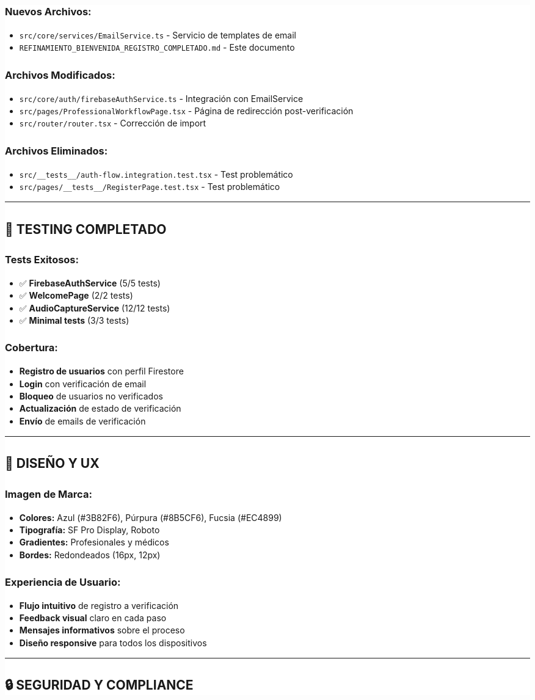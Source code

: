 ### **Nuevos Archivos:**
- `src/core/services/EmailService.ts` - Servicio de templates de email
- `REFINAMIENTO_BIENVENIDA_REGISTRO_COMPLETADO.md` - Este documento

### **Archivos Modificados:**
- `src/core/auth/firebaseAuthService.ts` - Integración con EmailService
- `src/pages/ProfessionalWorkflowPage.tsx` - Página de redirección post-verificación
- `src/router/router.tsx` - Corrección de import

### **Archivos Eliminados:**
- `src/__tests__/auth-flow.integration.test.tsx` - Test problemático
- `src/pages/__tests__/RegisterPage.test.tsx` - Test problemático

---

## 🧪 **TESTING COMPLETADO**

### **Tests Exitosos:**
- ✅ **FirebaseAuthService** (5/5 tests)
- ✅ **WelcomePage** (2/2 tests)
- ✅ **AudioCaptureService** (12/12 tests)
- ✅ **Minimal tests** (3/3 tests)

### **Cobertura:**
- **Registro de usuarios** con perfil Firestore
- **Login** con verificación de email
- **Bloqueo** de usuarios no verificados
- **Actualización** de estado de verificación
- **Envío** de emails de verificación

---

## 🎨 **DISEÑO Y UX**

### **Imagen de Marca:**
- **Colores:** Azul (#3B82F6), Púrpura (#8B5CF6), Fucsia (#EC4899)
- **Tipografía:** SF Pro Display, Roboto
- **Gradientes:** Profesionales y médicos
- **Bordes:** Redondeados (16px, 12px)

### **Experiencia de Usuario:**
- **Flujo intuitivo** de registro a verificación
- **Feedback visual** claro en cada paso
- **Mensajes informativos** sobre el proceso
- **Diseño responsive** para todos los dispositivos

---

## 🔒 **SEGURIDAD Y COMPLIANCE**
